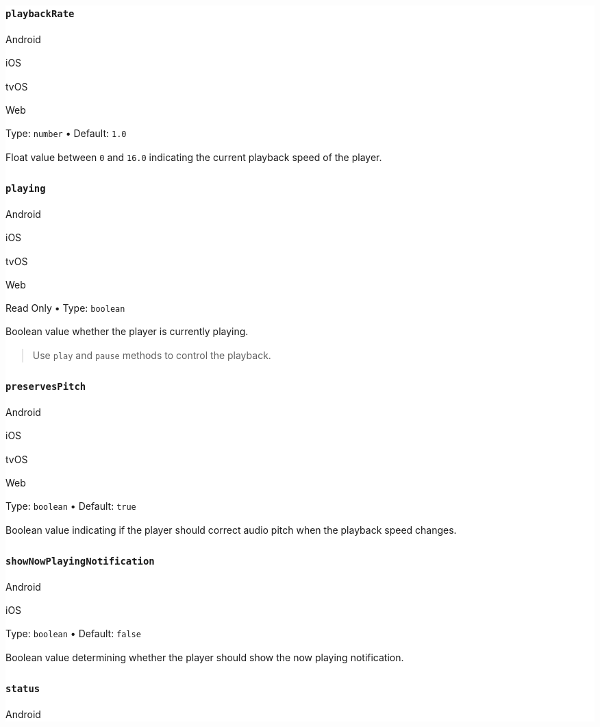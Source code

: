 ### `playbackRate`

Android

iOS

tvOS

Web

Type: `number` • Default: `1.0`

Float value between `0` and `16.0` indicating the current playback speed of
the player.

### `playing`

Android

iOS

tvOS

Web

Read Only • Type: `boolean`

Boolean value whether the player is currently playing.

> Use `play` and `pause` methods to control the playback.

### `preservesPitch`

Android

iOS

tvOS

Web

Type: `boolean` • Default: `true`

Boolean value indicating if the player should correct audio pitch when the
playback speed changes.

### `showNowPlayingNotification`

Android

iOS

Type: `boolean` • Default: `false`

Boolean value determining whether the player should show the now playing
notification.

### `status`

Android
